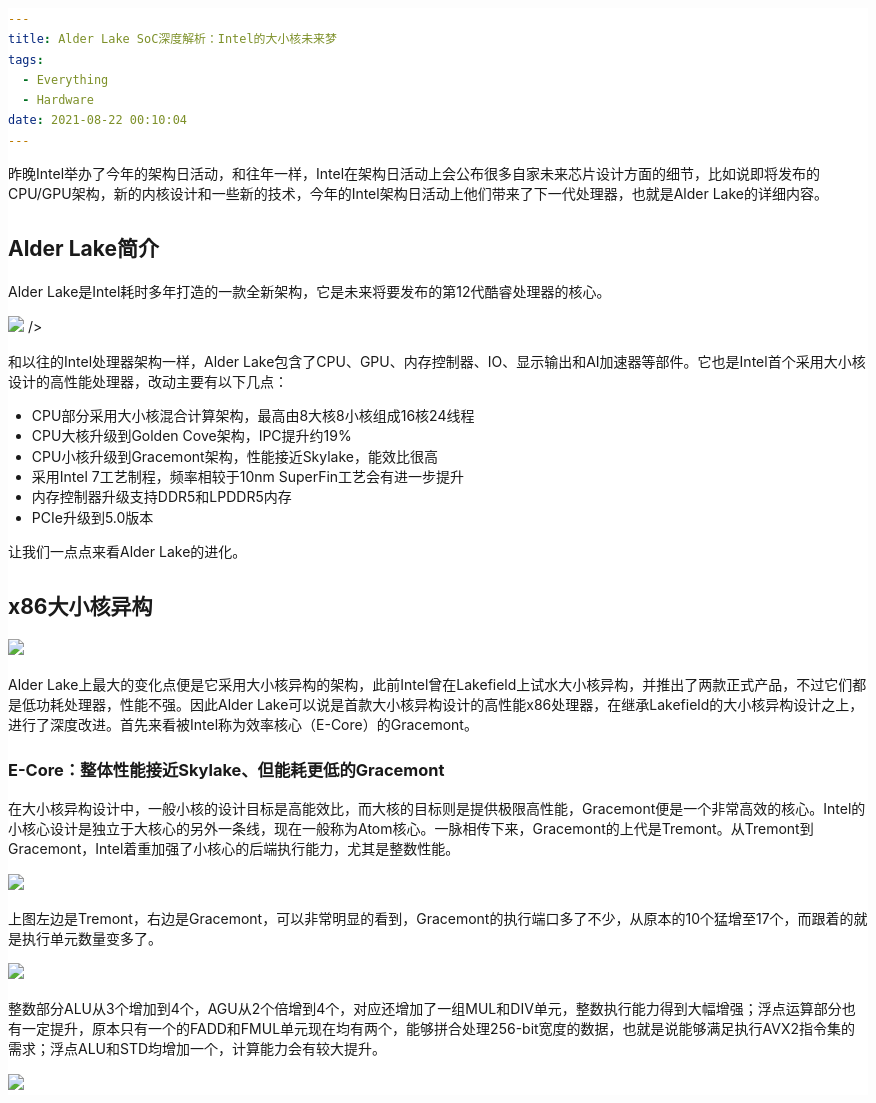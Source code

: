 ```yaml
---
title: Alder Lake SoC深度解析：Intel的大小核未来梦
tags:
  - Everything
  - Hardware
date: 2021-08-22 00:10:04
---
```



昨晚Intel举办了今年的架构日活动，和往年一样，Intel在架构日活动上会公布很多自家未来芯片设计方面的细节，比如说即将发布的CPU/GPU架构，新的内核设计和一些新的技术，今年的Intel架构日活动上他们带来了下一代处理器，也就是Alder Lake的详细内容。

## Alder Lake简介

Alder Lake是Intel耗时多年打造的一款全新架构，它是未来将要发布的第12代酷睿处理器的核心。

<img src="/images/adl-deep-dive/intel-architecture-day-2021-presentation-068.jpg" width="100%"/> />

和以往的Intel处理器架构一样，Alder Lake包含了CPU、GPU、内存控制器、IO、显示输出和AI加速器等部件。它也是Intel首个采用大小核设计的高性能处理器，改动主要有以下几点：

- CPU部分采用大小核混合计算架构，最高由8大核8小核组成16核24线程
- CPU大核升级到Golden Cove架构，IPC提升约19%
- CPU小核升级到Gracemont架构，性能接近Skylake，能效比很高
- 采用Intel 7工艺制程，频率相较于10nm SuperFin工艺会有进一步提升
- 内存控制器升级支持DDR5和LPDDR5内存
- PCIe升级到5.0版本

让我们一点点来看Alder Lake的进化。

## x86大小核异构

<img src="/images/adl-deep-dive/intel-architecture-day-2021-presentation-053.jpg" width="100%"/>

Alder Lake上最大的变化点便是它采用大小核异构的架构，此前Intel曾在Lakefield上试水大小核异构，并推出了两款正式产品，不过它们都是低功耗处理器，性能不强。因此Alder Lake可以说是首款大小核异构设计的高性能x86处理器，在继承Lakefield的大小核异构设计之上，进行了深度改进。首先来看被Intel称为效率核心（E-Core）的Gracemont。

### E-Core：整体性能接近Skylake、但能耗更低的Gracemont

在大小核异构设计中，一般小核的设计目标是高能效比，而大核的目标则是提供极限高性能，Gracemont便是一个非常高效的核心。Intel的小核心设计是独立于大核心的另外一条线，现在一般称为Atom核心。一脉相传下来，Gracemont的上代是Tremont。从Tremont到Gracemont，Intel着重加强了小核心的后端执行能力，尤其是整数性能。

<img src="/images/adl-deep-dive/tremont-vs-gracemont.jpg" width="100%"/>

上图左边是Tremont，右边是Gracemont，可以非常明显的看到，Gracemont的执行端口多了不少，从原本的10个猛增至17个，而跟着的就是执行单元数量变多了。

<img src="/images/adl-deep-dive/intel-architecture-day-2021-presentation-029.jpg" width="100%"/>

整数部分ALU从3个增加到4个，AGU从2个倍增到4个，对应还增加了一组MUL和DIV单元，整数执行能力得到大幅增强；浮点运算部分也有一定提升，原本只有一个的FADD和FMUL单元现在均有两个，能够拼合处理256-bit宽度的数据，也就是说能够满足执行AVX2指令集的需求；浮点ALU和STD均增加一个，计算能力会有较大提升。

<img src="/images/adl-deep-dive/intel-architecture-day-2021-presentation-026.jpg" width="100%"/>

